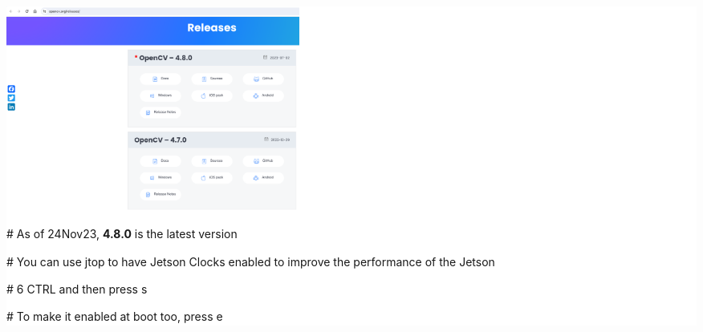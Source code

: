 <img src="./60imagesfinal/media/image3.png"
style="width:3.80301in;height:2.65683in" />

\# As of 24Nov23, **4.8.0** is the latest version

\# You can use jtop to have Jetson Clocks enabled to improve the
performance of the Jetson

\# 6 CTRL and then press s

\# To make it enabled at boot too, press e
